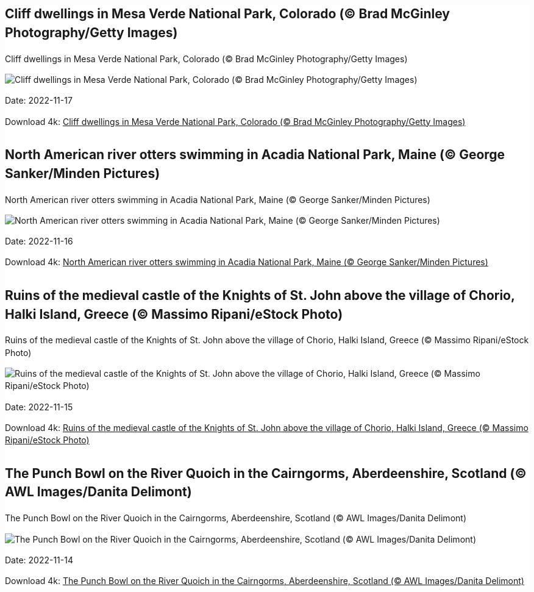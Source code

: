 ## Cliff dwellings in Mesa Verde National Park, Colorado (© Brad McGinley Photography/Getty Images)

Cliff dwellings in Mesa Verde National Park, Colorado (© Brad McGinley Photography/Getty Images)

![Cliff dwellings in Mesa Verde National Park, Colorado (© Brad McGinley Photography/Getty Images)](https://bing.com/th?id=OHR.Unesco50_EN-US1537915198_UHD.jpg&w=1024&h=576)

Date: 2022-11-17

Download 4k: [Cliff dwellings in Mesa Verde National Park, Colorado (© Brad McGinley Photography/Getty Images)](https://bing.com/th?id=OHR.Unesco50_EN-US1537915198_UHD.jpg)

## North American river otters swimming in Acadia National Park, Maine (© George Sanker/Minden Pictures)

North American river otters swimming in Acadia National Park, Maine (© George Sanker/Minden Pictures)

![North American river otters swimming in Acadia National Park, Maine (© George Sanker/Minden Pictures)](https://bing.com/th?id=OHR.LontraCanadensis_EN-US1791102347_UHD.jpg&w=1024&h=576)

Date: 2022-11-16

Download 4k: [North American river otters swimming in Acadia National Park, Maine (© George Sanker/Minden Pictures)](https://bing.com/th?id=OHR.LontraCanadensis_EN-US1791102347_UHD.jpg)

## Ruins of the medieval castle of the Knights of St. John above the village of Chorio, Halki Island, Greece (© Massimo Ripani/eStock Photo)

Ruins of the medieval castle of the Knights of St. John above the village of Chorio, Halki Island, Greece (© Massimo Ripani/eStock Photo)

![Ruins of the medieval castle of the Knights of St. John above the village of Chorio, Halki Island, Greece (© Massimo Ripani/eStock Photo)](https://bing.com/th?id=OHR.SanGiovanni_EN-US1675492729_UHD.jpg&w=1024&h=576)

Date: 2022-11-15

Download 4k: [Ruins of the medieval castle of the Knights of St. John above the village of Chorio, Halki Island, Greece (© Massimo Ripani/eStock Photo)](https://bing.com/th?id=OHR.SanGiovanni_EN-US1675492729_UHD.jpg)

## The Punch Bowl on the River Quoich in the Cairngorms, Aberdeenshire, Scotland (© AWL Images/Danita Delimont)

The Punch Bowl on the River Quoich in the Cairngorms, Aberdeenshire, Scotland (© AWL Images/Danita Delimont)

![The Punch Bowl on the River Quoich in the Cairngorms, Aberdeenshire, Scotland (© AWL Images/Danita Delimont)](https://bing.com/th?id=OHR.PunchBowl_EN-US0351920520_UHD.jpg&w=1024&h=576)

Date: 2022-11-14

Download 4k: [The Punch Bowl on the River Quoich in the Cairngorms, Aberdeenshire, Scotland (© AWL Images/Danita Delimont)](https://bing.com/th?id=OHR.PunchBowl_EN-US0351920520_UHD.jpg)
